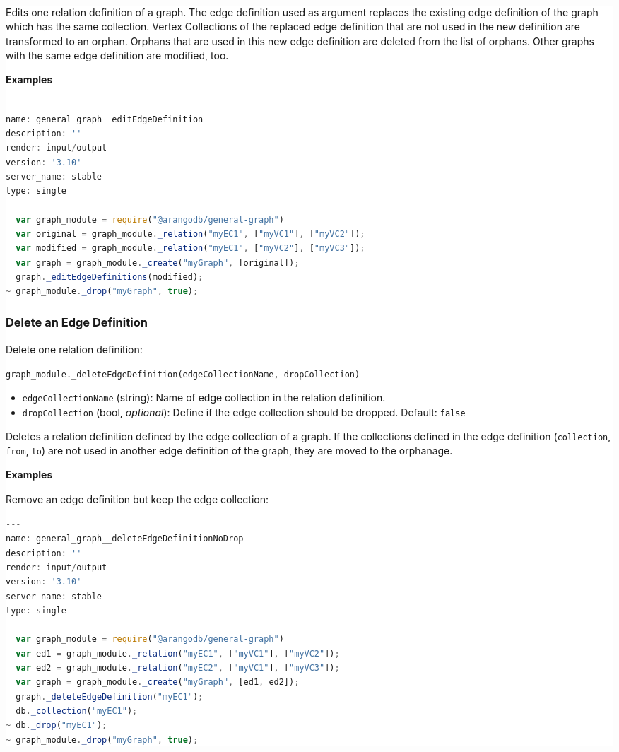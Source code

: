 Edits one relation definition of a graph. The edge definition used as argument
replaces the existing edge definition of the graph which has the same collection.
Vertex Collections of the replaced edge definition that are not used in the new
definition are transformed to an orphan. Orphans that are used in this new edge
definition are deleted from the list of orphans. Other graphs with the same edge
definition are modified, too.

**Examples**

```js
---
name: general_graph__editEdgeDefinition
description: ''
render: input/output
version: '3.10'
server_name: stable
type: single
---
  var graph_module = require("@arangodb/general-graph")
  var original = graph_module._relation("myEC1", ["myVC1"], ["myVC2"]);
  var modified = graph_module._relation("myEC1", ["myVC2"], ["myVC3"]);
  var graph = graph_module._create("myGraph", [original]);
  graph._editEdgeDefinitions(modified);
~ graph_module._drop("myGraph", true);
```

### Delete an Edge Definition

Delete one relation definition:

`graph_module._deleteEdgeDefinition(edgeCollectionName, dropCollection)`

- `edgeCollectionName` (string):
  Name of edge collection in the relation definition.
- `dropCollection` (bool, _optional_):
  Define if the edge collection should be dropped. Default: `false`

Deletes a relation definition defined by the edge collection of a graph. If the
collections defined in the edge definition (`collection`, `from`, `to`) are not used
in another edge definition of the graph, they are moved to the orphanage.

**Examples**

Remove an edge definition but keep the edge collection:

```js
---
name: general_graph__deleteEdgeDefinitionNoDrop
description: ''
render: input/output
version: '3.10'
server_name: stable
type: single
---
  var graph_module = require("@arangodb/general-graph")
  var ed1 = graph_module._relation("myEC1", ["myVC1"], ["myVC2"]);
  var ed2 = graph_module._relation("myEC2", ["myVC1"], ["myVC3"]);
  var graph = graph_module._create("myGraph", [ed1, ed2]);
  graph._deleteEdgeDefinition("myEC1");
  db._collection("myEC1");
~ db._drop("myEC1");
~ graph_module._drop("myGraph", true);
```
